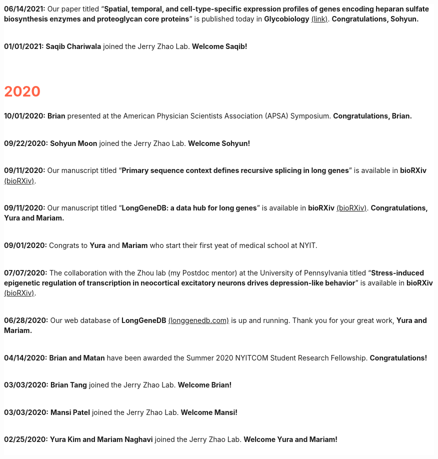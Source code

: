   **06/14/2021:**  Our paper titled “**Spatial, temporal, and cell-type-specific expression profiles of genes encoding heparan sulfate biosynthesis enzymes and proteoglycan core proteins**” is published today in **Glycobiology** <a href="https://doi.org/10.1093/glycob/cwab054">(link)</a>. **Congratulations, Sohyun.**<br>
  <br>
  
   **01/01/2021:**  **Saqib Chariwala** joined the Jerry Zhao Lab. **Welcome Saqib!** <br>
  <br>

# <span style="color:tomato;">2020</span> 

   **10/01/2020:**  **Brian** presented at the American Physician Scientists Association (APSA) Symposium. **Congratulations, Brian.** <br>
  <br>
  
   **09/22/2020:**  **Sohyun Moon** joined the Jerry Zhao Lab. **Welcome Sohyun!** <br>
  <br>
  
   **09/11/2020:**  Our manuscript titled “**Primary sequence context defines recursive splicing in long genes**” is available in **bioRXiv** <a href="https://doi.org/10.1101/2020.09.10.291914">(bioRXiv)</a>. <br>
  <br>
  
   **09/11/2020:**  Our manuscript titled “**LongGeneDB: a data hub for long genes**” is available in **bioRXiv** <a href="https://doi.org/10.1101/2020.09.08.281220">(bioRXiv)</a>. **Congratulations, Yura and Mariam.** <br>
  <br>
 
   **09/01/2020:**  Congrats to **Yura** and **Mariam** who start their first yeat of medical school at NYIT. <br>
  <br>
  
   **07/07/2020:**  The collaboration with the Zhou lab (my Postdoc mentor) at the University of Pennsylvania titled “**Stress-induced epigenetic regulation of transcription in neocortical excitatory neurons drives depression-like behavior**” is available in **bioRXiv** <a href="https://www.biorxiv.org/content/10.1101/2020.07.06.190280v1?rss=1">(bioRXiv)</a>.<br>
  <br>
  
  **06/28/2020:**  Our web database of **LongGeneDB** <a href="https://longgenedb.com">(longgenedb.com)</a> is up and running.  Thank you for your great work, **Yura and Mariam.** <br>
  <br>
  
  **04/14/2020:**  **Brian and Matan** have been awarded the Summer 2020 NYITCOM Student Research Fellowship. **Congratulations!** <br>
  <br>
  
  **03/03/2020:**  **Brian Tang** joined the Jerry Zhao Lab. **Welcome Brian!** <br>
  <br>
  
  **03/03/2020:**  **Mansi Patel** joined the Jerry Zhao Lab. **Welcome Mansi!** <br>
  <br>
  
  **02/25/2020:**  **Yura Kim and Mariam Naghavi** joined the Jerry Zhao Lab. **Welcome Yura and Mariam!** <br>
  <br>
  